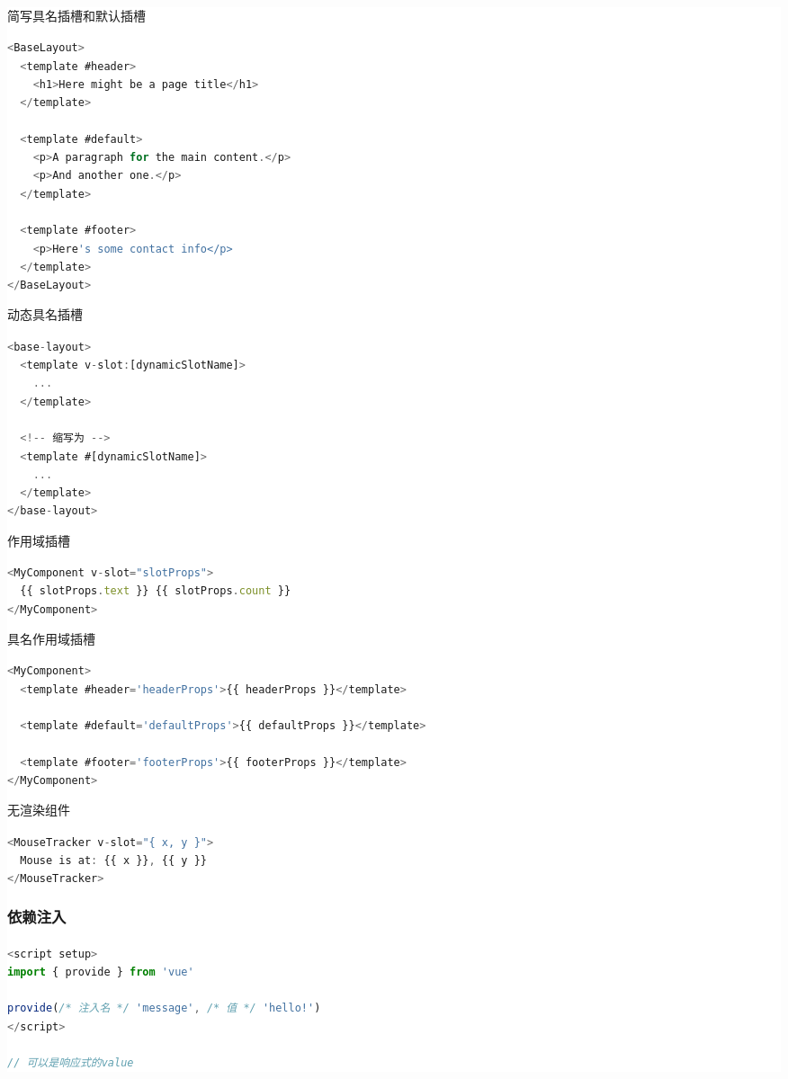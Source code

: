 
简写具名插槽和默认插槽

```ts
<BaseLayout>
  <template #header>
    <h1>Here might be a page title</h1>
  </template>

  <template #default>
    <p>A paragraph for the main content.</p>
    <p>And another one.</p>
  </template>

  <template #footer>
    <p>Here's some contact info</p>
  </template>
</BaseLayout>
```

动态具名插槽

```ts
<base-layout>
  <template v-slot:[dynamicSlotName]>
    ...
  </template>

  <!-- 缩写为 -->
  <template #[dynamicSlotName]>
    ...
  </template>
</base-layout>
```

作用域插槽

```ts
<MyComponent v-slot="slotProps">
  {{ slotProps.text }} {{ slotProps.count }}
</MyComponent>
```

具名作用域插槽

```ts
<MyComponent>
  <template #header='headerProps'>{{ headerProps }}</template>

  <template #default='defaultProps'>{{ defaultProps }}</template>

  <template #footer='footerProps'>{{ footerProps }}</template>
</MyComponent>
```
无渲染组件
```ts
<MouseTracker v-slot="{ x, y }">
  Mouse is at: {{ x }}, {{ y }}
</MouseTracker>
```
### 依赖注入
```ts
<script setup>
import { provide } from 'vue'

provide(/* 注入名 */ 'message', /* 值 */ 'hello!')
</script>

// 可以是响应式的value
```